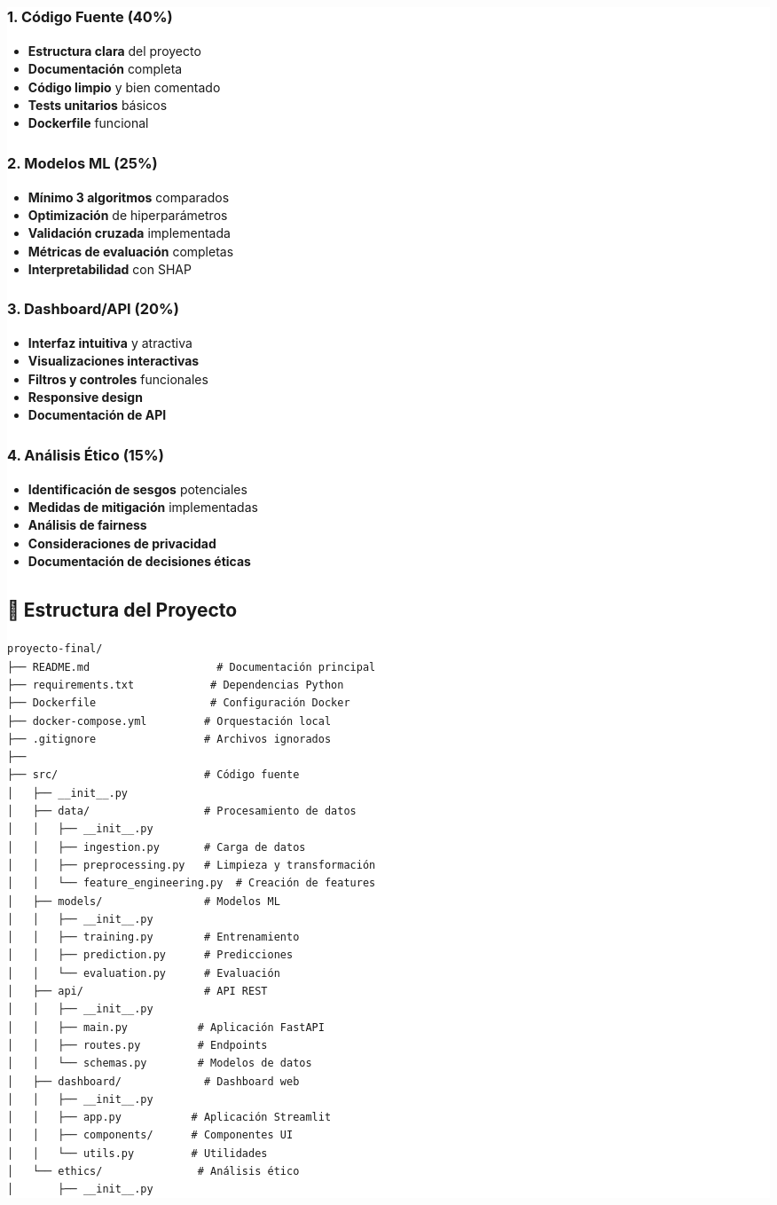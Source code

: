 ### 1. Código Fuente (40%)
- **Estructura clara** del proyecto
- **Documentación** completa
- **Código limpio** y bien comentado
- **Tests unitarios** básicos
- **Dockerfile** funcional

### 2. Modelos ML (25%)
- **Mínimo 3 algoritmos** comparados
- **Optimización** de hiperparámetros
- **Validación cruzada** implementada
- **Métricas de evaluación** completas
- **Interpretabilidad** con SHAP

### 3. Dashboard/API (20%)
- **Interfaz intuitiva** y atractiva
- **Visualizaciones interactivas**
- **Filtros y controles** funcionales
- **Responsive design**
- **Documentación de API**

### 4. Análisis Ético (15%)
- **Identificación de sesgos** potenciales
- **Medidas de mitigación** implementadas
- **Análisis de fairness**
- **Consideraciones de privacidad**
- **Documentación de decisiones éticas**

## 📝 Estructura del Proyecto

```
proyecto-final/
├── README.md                    # Documentación principal
├── requirements.txt            # Dependencias Python
├── Dockerfile                  # Configuración Docker
├── docker-compose.yml         # Orquestación local
├── .gitignore                 # Archivos ignorados
├── 
├── src/                       # Código fuente
│   ├── __init__.py
│   ├── data/                  # Procesamiento de datos
│   │   ├── __init__.py
│   │   ├── ingestion.py       # Carga de datos
│   │   ├── preprocessing.py   # Limpieza y transformación
│   │   └── feature_engineering.py  # Creación de features
│   ├── models/                # Modelos ML
│   │   ├── __init__.py
│   │   ├── training.py        # Entrenamiento
│   │   ├── prediction.py      # Predicciones
│   │   └── evaluation.py      # Evaluación
│   ├── api/                   # API REST
│   │   ├── __init__.py
│   │   ├── main.py           # Aplicación FastAPI
│   │   ├── routes.py         # Endpoints
│   │   └── schemas.py        # Modelos de datos
│   ├── dashboard/             # Dashboard web
│   │   ├── __init__.py
│   │   ├── app.py           # Aplicación Streamlit
│   │   ├── components/      # Componentes UI
│   │   └── utils.py         # Utilidades
│   └── ethics/               # Análisis ético
│       ├── __init__.py
```